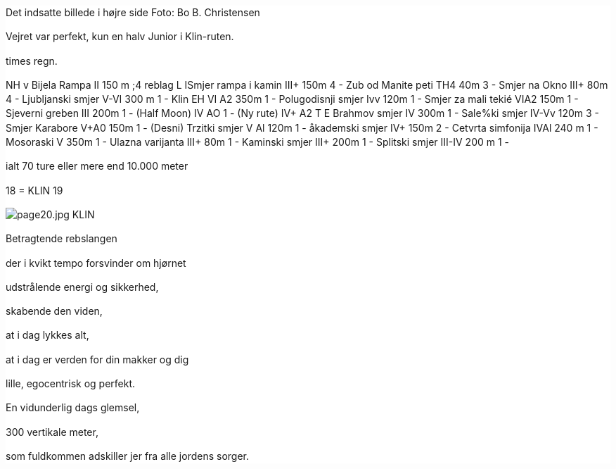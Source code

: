 Det indsatte billede i højre side
Foto: Bo B. Christensen

Vejret var perfekt, kun en halv Junior i Klin-ruten.

times regn.

NH v Bijela Rampa II 150 m ;4 reblag
L ISmjer rampa i kamin III+ 150m 4 -
Zub od Manite peti TH4 40m 3 -
Smjer na Okno III+ 80m 4 -
Ljubljanski smjer V-VI 300 m 1 -
Klin EH VI A2 350m 1 -
Polugodisnji smjer Ivv 120m 1 -
Smjer za mali tekié VIA2 150m 1 -
Sjeverni greben III 200m 1 -
(Half Moon) IV AO 1 -
(Ny rute) IV+ A2 T E
Brahmov smjer IV 300m 1 -
Sale%ki smjer IV-Vv  120m 3 -
Smjer Karabore V+A0 150m 1 -
(Desni) Trzitki smjer V Al 120m 1 -
åkademski smjer IV+ 150m 2 -
Cetvrta simfonija IVAl 240 m 1 -
Mosoraski V 350m 1 -
Ulazna varijanta III+ 80m 1 -
Kaminski smjer III+ 200m 1 -
Splitski smjer III-IV 200 m 1 -

ialt 70 ture eller mere end 10.000 meter

18 = KLIN 19





![page20.jpg](/1982/DB-1982-3/page20.jpg)
KLIN

Betragtende rebslangen

der i kvikt tempo forsvinder om hjørnet

udstrålende energi og sikkerhed,

skabende den viden,

at i dag lykkes alt,

at i dag er verden for din makker og dig

lille, egocentrisk og perfekt.

En vidunderlig dags glemsel,

300 vertikale meter,

som fuldkommen adskiller jer fra alle jordens sorger.

